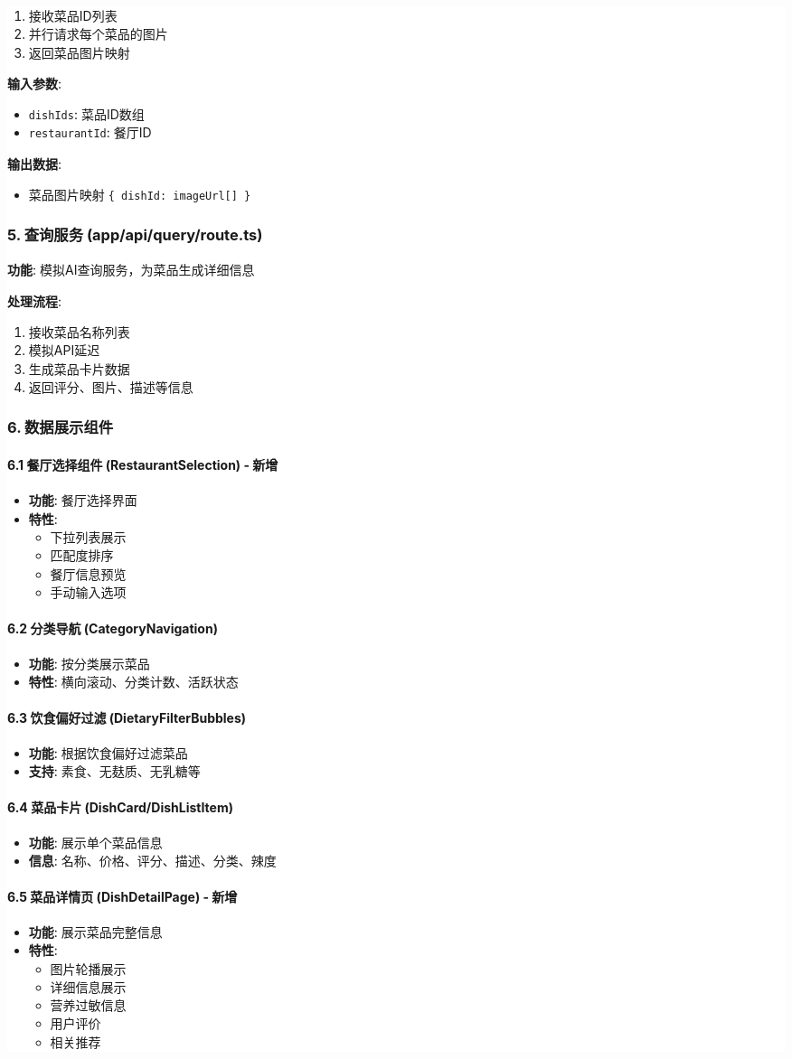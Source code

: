 1. 接收菜品ID列表
2. 并行请求每个菜品的图片
3. 返回菜品图片映射

**输入参数**:

- `dishIds`: 菜品ID数组
- `restaurantId`: 餐厅ID

**输出数据**:

- 菜品图片映射 `{ dishId: imageUrl[] }`

### 5. 查询服务 (app/api/query/route.ts)

**功能**: 模拟AI查询服务，为菜品生成详细信息

**处理流程**:

1. 接收菜品名称列表
2. 模拟API延迟
3. 生成菜品卡片数据
4. 返回评分、图片、描述等信息

### 6. 数据展示组件

#### 6.1 餐厅选择组件 (RestaurantSelection) - 新增

- **功能**: 餐厅选择界面
- **特性**:
  - 下拉列表展示
  - 匹配度排序
  - 餐厅信息预览
  - 手动输入选项

#### 6.2 分类导航 (CategoryNavigation)

- **功能**: 按分类展示菜品
- **特性**: 横向滚动、分类计数、活跃状态

#### 6.3 饮食偏好过滤 (DietaryFilterBubbles)

- **功能**: 根据饮食偏好过滤菜品
- **支持**: 素食、无麸质、无乳糖等

#### 6.4 菜品卡片 (DishCard/DishListItem)

- **功能**: 展示单个菜品信息
- **信息**: 名称、价格、评分、描述、分类、辣度

#### 6.5 菜品详情页 (DishDetailPage) - 新增

- **功能**: 展示菜品完整信息
- **特性**:
  - 图片轮播展示
  - 详细信息展示
  - 营养过敏信息
  - 用户评价
  - 相关推荐
